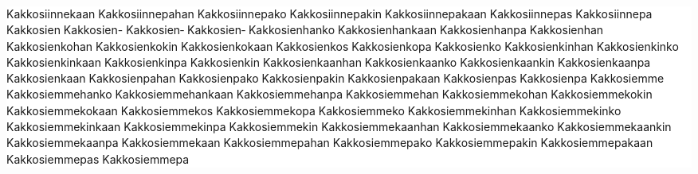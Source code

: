 Kakkosiinnekaan
Kakkosiinnepahan
Kakkosiinnepako
Kakkosiinnepakin
Kakkosiinnepakaan
Kakkosiinnepas
Kakkosiinnepa
Kakkosien
Kakkosien-
Kakkosien‐
Kakkosien‑
Kakkosienhanko
Kakkosienhankaan
Kakkosienhanpa
Kakkosienhan
Kakkosienkohan
Kakkosienkokin
Kakkosienkokaan
Kakkosienkos
Kakkosienkopa
Kakkosienko
Kakkosienkinhan
Kakkosienkinko
Kakkosienkinkaan
Kakkosienkinpa
Kakkosienkin
Kakkosienkaanhan
Kakkosienkaanko
Kakkosienkaankin
Kakkosienkaanpa
Kakkosienkaan
Kakkosienpahan
Kakkosienpako
Kakkosienpakin
Kakkosienpakaan
Kakkosienpas
Kakkosienpa
Kakkosiemme
Kakkosiemmehanko
Kakkosiemmehankaan
Kakkosiemmehanpa
Kakkosiemmehan
Kakkosiemmekohan
Kakkosiemmekokin
Kakkosiemmekokaan
Kakkosiemmekos
Kakkosiemmekopa
Kakkosiemmeko
Kakkosiemmekinhan
Kakkosiemmekinko
Kakkosiemmekinkaan
Kakkosiemmekinpa
Kakkosiemmekin
Kakkosiemmekaanhan
Kakkosiemmekaanko
Kakkosiemmekaankin
Kakkosiemmekaanpa
Kakkosiemmekaan
Kakkosiemmepahan
Kakkosiemmepako
Kakkosiemmepakin
Kakkosiemmepakaan
Kakkosiemmepas
Kakkosiemmepa